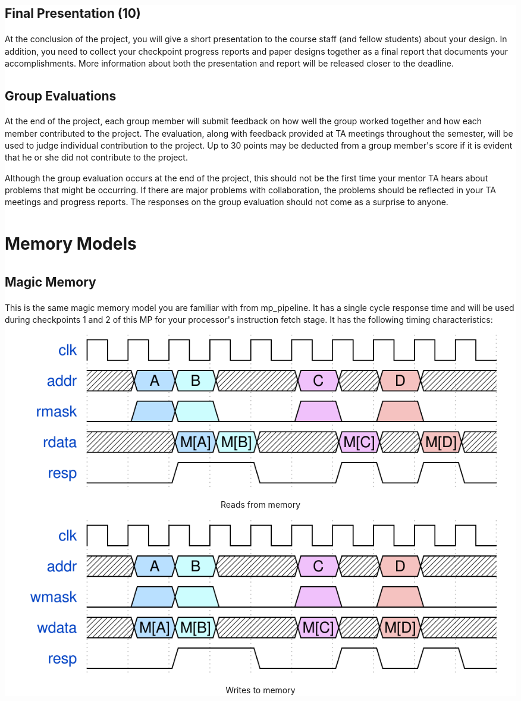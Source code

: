## Final Presentation (10)

At the conclusion of the project, you will give a short presentation to the course staff (and fellow students) about your design. In addition, you need to collect your checkpoint progress reports and paper designs together as a final report that documents your accomplishments. More information about both the presentation and report will be released closer to the deadline.

## Group Evaluations

At the end of the project, each group member will submit feedback on how well the group worked together and how each member contributed to the project. The evaluation, along with feedback provided at TA meetings throughout the semester, will be used to judge individual contribution to the project. Up to 30 points may be deducted from a group member's score if it is evident that he or she did not contribute to the project.

Although the group evaluation occurs at the end of the project, this should not be the first time your mentor TA hears about problems that might be occurring. If there are major problems with collaboration, the problems should be reflected in your TA meetings and progress reports. The responses on the group evaluation should not come as a surprise to anyone.

# Memory Models

## Magic Memory

This is the same magic memory model you are familiar with from mp_pipeline. It has a single cycle response time and will be used during checkpoints 1 and 2 of this MP for your processor's instruction fetch stage. It has the following timing characteristics:

<p align="center">
  <img src="docs/images/mem_read_wo_stall.svg"/>
  <p align="center">Reads from memory</p>
</p>

<p align="center">
  <img src="docs/images/mem_write_wo_stall.svg"/>
  <p align="center">Writes to memory</p>